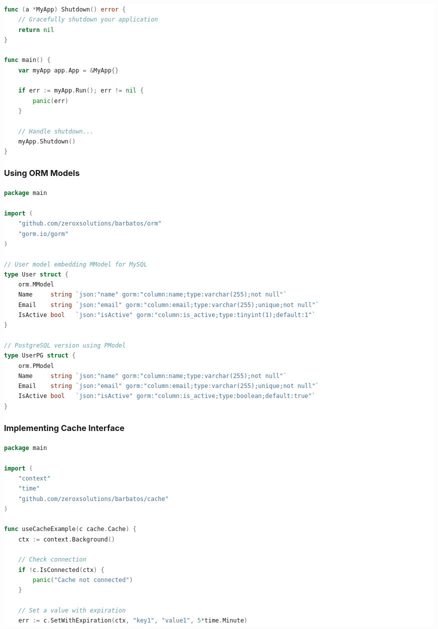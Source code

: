 ```go
func (a *MyApp) Shutdown() error {
    // Gracefully shutdown your application
    return nil
}

func main() {
    var myApp app.App = &MyApp{}
    
    if err := myApp.Run(); err != nil {
        panic(err)
    }
    
    // Handle shutdown...
    myApp.Shutdown()
}
```

### Using ORM Models
```go
package main

import (
    "github.com/zeroxsolutions/barbatos/orm"
    "gorm.io/gorm"
)

// User model embedding MModel for MySQL
type User struct {
    orm.MModel
    Name     string `json:"name" gorm:"column:name;type:varchar(255);not null"`
    Email    string `json:"email" gorm:"column:email;type:varchar(255);unique;not null"`
    IsActive bool   `json:"isActive" gorm:"column:is_active;type:tinyint(1);default:1"`
}

// PostgreSQL version using PModel
type UserPG struct {
    orm.PModel
    Name     string `json:"name" gorm:"column:name;type:varchar(255);not null"`
    Email    string `json:"email" gorm:"column:email;type:varchar(255);unique;not null"`
    IsActive bool   `json:"isActive" gorm:"column:is_active;type:boolean;default:true"`
}
```

### Implementing Cache Interface
```go
package main

import (
    "context"
    "time"
    "github.com/zeroxsolutions/barbatos/cache"
)

func useCacheExample(c cache.Cache) {
    ctx := context.Background()
    
    // Check connection
    if !c.IsConnected(ctx) {
        panic("Cache not connected")
    }
    
    // Set a value with expiration
    err := c.SetWithExpiration(ctx, "key1", "value1", 5*time.Minute)
```